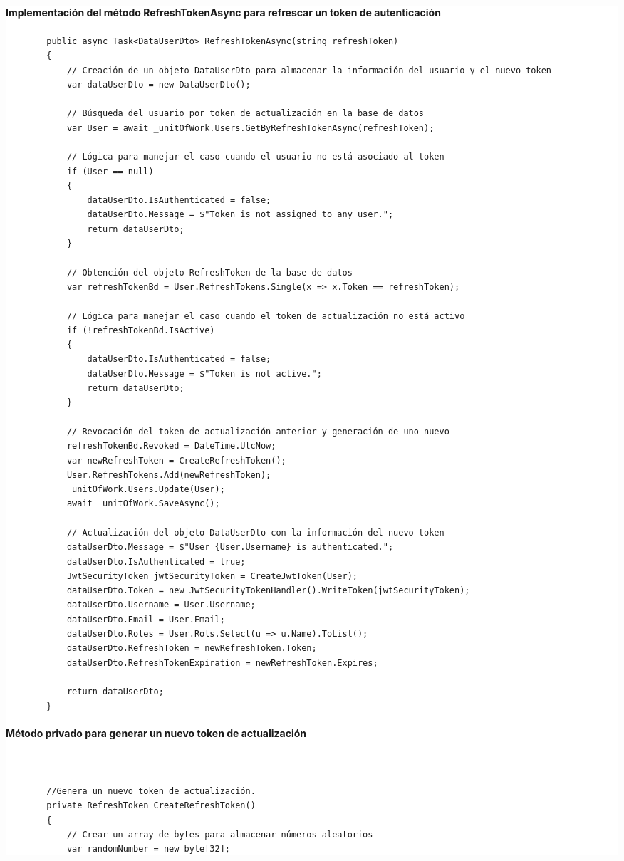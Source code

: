 #### Implementación del método RefreshTokenAsync para refrescar un token de autenticación
```
        public async Task<DataUserDto> RefreshTokenAsync(string refreshToken)
        {
            // Creación de un objeto DataUserDto para almacenar la información del usuario y el nuevo token
            var dataUserDto = new DataUserDto();

            // Búsqueda del usuario por token de actualización en la base de datos
            var User = await _unitOfWork.Users.GetByRefreshTokenAsync(refreshToken);

            // Lógica para manejar el caso cuando el usuario no está asociado al token
            if (User == null)
            {
                dataUserDto.IsAuthenticated = false;
                dataUserDto.Message = $"Token is not assigned to any user.";
                return dataUserDto;
            }

            // Obtención del objeto RefreshToken de la base de datos
            var refreshTokenBd = User.RefreshTokens.Single(x => x.Token == refreshToken);

            // Lógica para manejar el caso cuando el token de actualización no está activo
            if (!refreshTokenBd.IsActive)
            {
                dataUserDto.IsAuthenticated = false;
                dataUserDto.Message = $"Token is not active.";
                return dataUserDto;
            }

            // Revocación del token de actualización anterior y generación de uno nuevo
            refreshTokenBd.Revoked = DateTime.UtcNow;
            var newRefreshToken = CreateRefreshToken();
            User.RefreshTokens.Add(newRefreshToken);
            _unitOfWork.Users.Update(User);
            await _unitOfWork.SaveAsync();

            // Actualización del objeto DataUserDto con la información del nuevo token
            dataUserDto.Message = $"User {User.Username} is authenticated.";
            dataUserDto.IsAuthenticated = true;
            JwtSecurityToken jwtSecurityToken = CreateJwtToken(User);
            dataUserDto.Token = new JwtSecurityTokenHandler().WriteToken(jwtSecurityToken);
            dataUserDto.Username = User.Username;
            dataUserDto.Email = User.Email;
            dataUserDto.Roles = User.Rols.Select(u => u.Name).ToList();
            dataUserDto.RefreshToken = newRefreshToken.Token;
            dataUserDto.RefreshTokenExpiration = newRefreshToken.Expires;

            return dataUserDto;
        }
```
#### Método privado para generar un nuevo token de actualización
``` 
        
       
        //Genera un nuevo token de actualización.
        private RefreshToken CreateRefreshToken()
        {
            // Crear un array de bytes para almacenar números aleatorios
            var randomNumber = new byte[32];

```